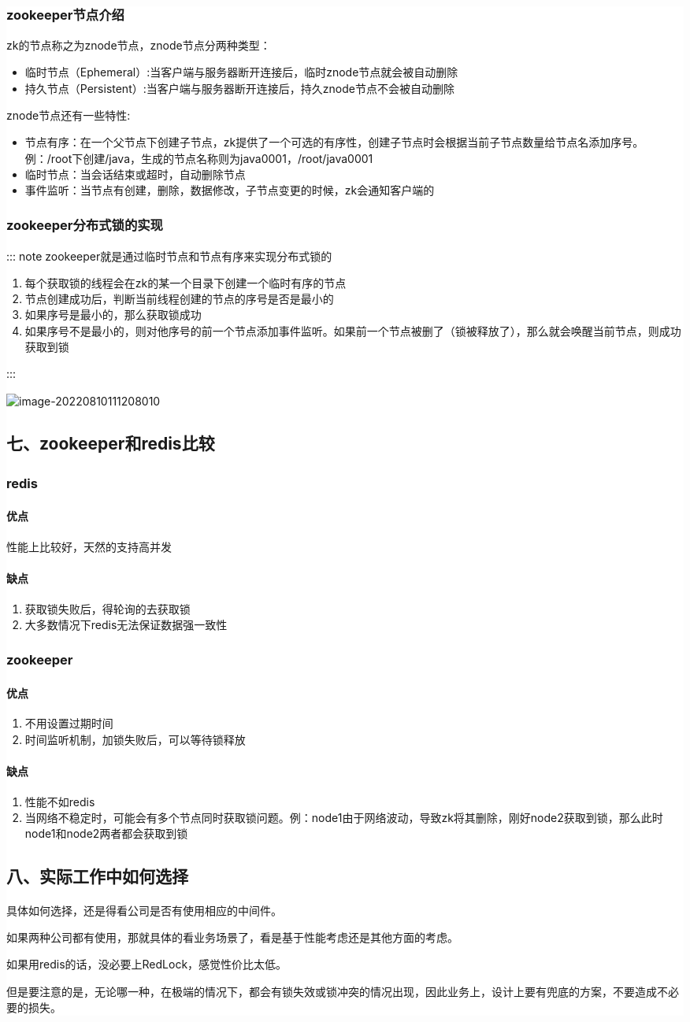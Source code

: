 

### zookeeper节点介绍

zk的节点称之为znode节点，znode节点分两种类型：

- 临时节点（Ephemeral）:当客户端与服务器断开连接后，临时znode节点就会被自动删除
- 持久节点（Persistent）:当客户端与服务器断开连接后，持久znode节点不会被自动删除

znode节点还有一些特性:

- 节点有序：在一个父节点下创建子节点，zk提供了一个可选的有序性，创建子节点时会根据当前子节点数量给节点名添加序号。例：/root下创建/java，生成的节点名称则为java0001，/root/java0001
- 临时节点：当会话结束或超时，自动删除节点
- 事件监听：当节点有创建，删除，数据修改，子节点变更的时候，zk会通知客户端的

### zookeeper分布式锁的实现

::: note zookeeper就是通过临时节点和节点有序来实现分布式锁的

1. 每个获取锁的线程会在zk的某一个目录下创建一个临时有序的节点
2. 节点创建成功后，判断当前线程创建的节点的序号是否是最小的
3. 如果序号是最小的，那么获取锁成功
4. 如果序号不是最小的，则对他序号的前一个节点添加事件监听。如果前一个节点被删了（锁被释放了），那么就会唤醒当前节点，则成功获取到锁

:::

![image-20220810111208010](https://images.zaiolos.top/images/202208101112113.png)

## 七、zookeeper和redis比较

### redis

#### 优点

性能上比较好，天然的支持高并发

#### 缺点

1. 获取锁失败后，得轮询的去获取锁
2. 大多数情况下redis无法保证数据强一致性

### zookeeper

#### 优点

1. 不用设置过期时间
2. 时间监听机制，加锁失败后，可以等待锁释放

#### 缺点

1. 性能不如redis
2. 当网络不稳定时，可能会有多个节点同时获取锁问题。例：node1由于网络波动，导致zk将其删除，刚好node2获取到锁，那么此时node1和node2两者都会获取到锁



## 八、实际工作中如何选择

具体如何选择，还是得看公司是否有使用相应的中间件。

如果两种公司都有使用，那就具体的看业务场景了，看是基于性能考虑还是其他方面的考虑。

如果用redis的话，没必要上RedLock，感觉性价比太低。

但是要注意的是，无论哪一种，在极端的情况下，都会有锁失效或锁冲突的情况出现，因此业务上，设计上要有兜底的方案，不要造成不必要的损失。